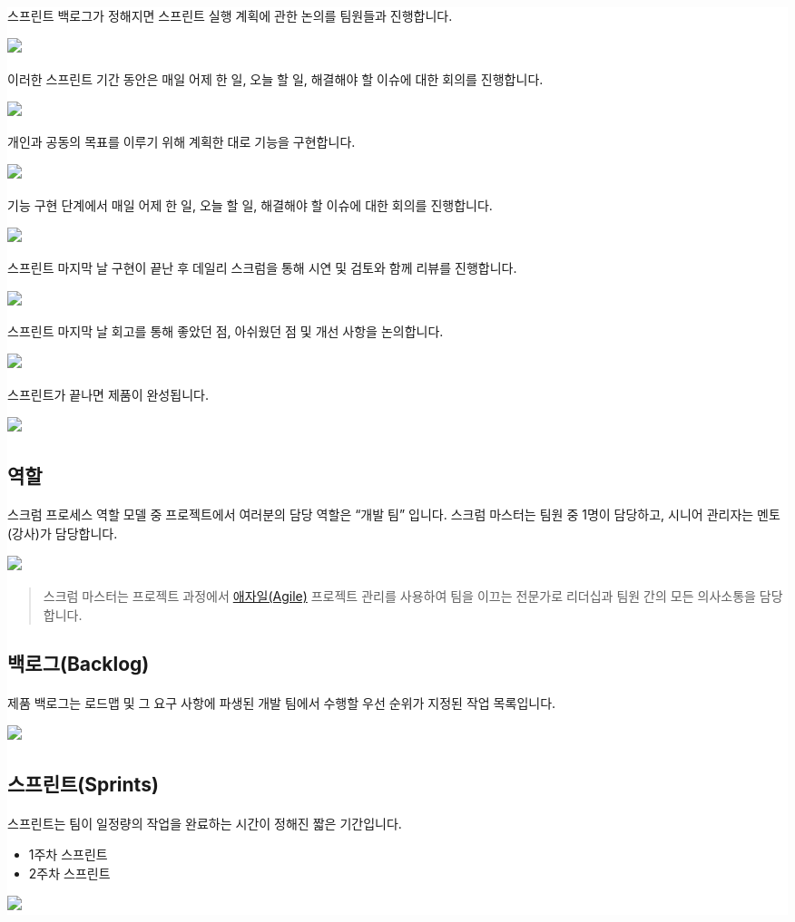 스프린트 백로그가 정해지면 스프린트 실행 계획에 관한 논의를 팀원들과 진행합니다.

<img src="https://raw.githubusercontent.com/uzoolove/fes11-project-vanilla-ins/main/assets/images/scrum_03.webp">

이러한 스프린트 기간 동안은 매일 어제 한 일, 오늘 할 일, 해결해야 할 이슈에 대한 회의를 진행합니다.

<img src="https://raw.githubusercontent.com/uzoolove/fes11-project-vanilla-ins/main/assets/images/scrum_04.webp">

개인과 공동의 목표를 이루기 위해 계획한 대로 기능을 구현합니다.

<img src="https://raw.githubusercontent.com/uzoolove/fes11-project-vanilla-ins/main/assets/images/scrum_05.webp">

기능 구현 단계에서 매일 어제 한 일, 오늘 할 일, 해결해야 할 이슈에 대한 회의를 진행합니다.

<img src="https://raw.githubusercontent.com/uzoolove/fes11-project-vanilla-ins/main/assets/images/scrum_06.webp">

스프린트 마지막 날 구현이 끝난 후 데일리 스크럼을 통해 시연 및 검토와 함께 리뷰를 진행합니다.

<img src="https://raw.githubusercontent.com/uzoolove/fes11-project-vanilla-ins/main/assets/images/scrum_07.webp">

스프린트 마지막 날 회고를 통해 좋았던 점, 아쉬웠던 점 및 개선 사항을 논의합니다.

<img src="https://raw.githubusercontent.com/uzoolove/fes11-project-vanilla-ins/main/assets/images/scrum_08.webp">

스프린트가 끝나면 제품이 완성됩니다.

<img src="https://raw.githubusercontent.com/uzoolove/fes11-project-vanilla-ins/main/assets/images/scrum_09.webp">


## 역할

스크럼 프로세스 역할 모델 중 프로젝트에서 여러분의 담당 역할은 “개발 팀” 입니다. 스크럼 마스터는 팀원 중 1명이 담당하고, 시니어 관리자는 멘토(강사)가 담당합니다.

<img src="https://raw.githubusercontent.com/uzoolove/fes11-project-vanilla-ins/main/assets/images/scrum_10.webp">

> 스크럼 마스터는 프로젝트 과정에서 [애자일(Agile)](https://ko.wikipedia.org/wiki/%EC%95%A0%EC%9E%90%EC%9D%BC_%EC%86%8C%ED%94%84%ED%8A%B8%EC%9B%A8%EC%96%B4_%EA%B0%9C%EB%B0%9C) 프로젝트 관리를 사용하여 팀을 이끄는 전문가로 리더십과 팀원 간의 모든 의사소통을 담당합니다.

## 백로그(Backlog)

제품 백로그는 로드맵 및 그 요구 사항에 파생된 개발 팀에서 수행할 우선 순위가 지정된 작업 목록입니다.

<img src="https://raw.githubusercontent.com/uzoolove/fes11-project-vanilla-ins/main/assets/images/backlog_01.webp">

## 스프린트(Sprints)

스프린트는 팀이 일정량의 작업을 완료하는 시간이 정해진 짧은 기간입니다.

- 1주차 스프린트
- 2주차 스프린트

<img src="https://raw.githubusercontent.com/uzoolove/fes11-project-vanilla-ins/main/assets/images/sprints_01.webp">
